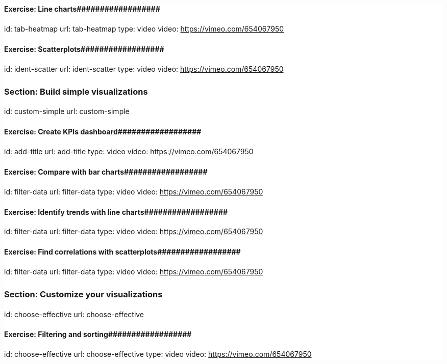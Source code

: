 
#### Exercise: Line charts##################
id: tab-heatmap
url: tab-heatmap
type: video
video: https://vimeo.com/654067950

#### Exercise: Scatterplots##################
id: ident-scatter
url: ident-scatter
type: video
video: https://vimeo.com/654067950



### Section: Build simple visualizations
id: custom-simple
url: custom-simple

#### Exercise: Create KPIs dashboard##################
id: add-title
url: add-title
type: video
video: https://vimeo.com/654067950

#### Exercise: Compare with bar charts##################
id: filter-data
url: filter-data
type: video
video: https://vimeo.com/654067950

#### Exercise: Identify trends with line charts##################
id: filter-data
url: filter-data
type: video
video: https://vimeo.com/654067950

#### Exercise: Find correlations with scatterplots##################
id: filter-data
url: filter-data
type: video
video: https://vimeo.com/654067950


### Section: Customize your visualizations
id: choose-effective
url: choose-effective

#### Exercise: Filtering and sorting##################
id: choose-effective
url: choose-effective
type: video
video: https://vimeo.com/654067950
